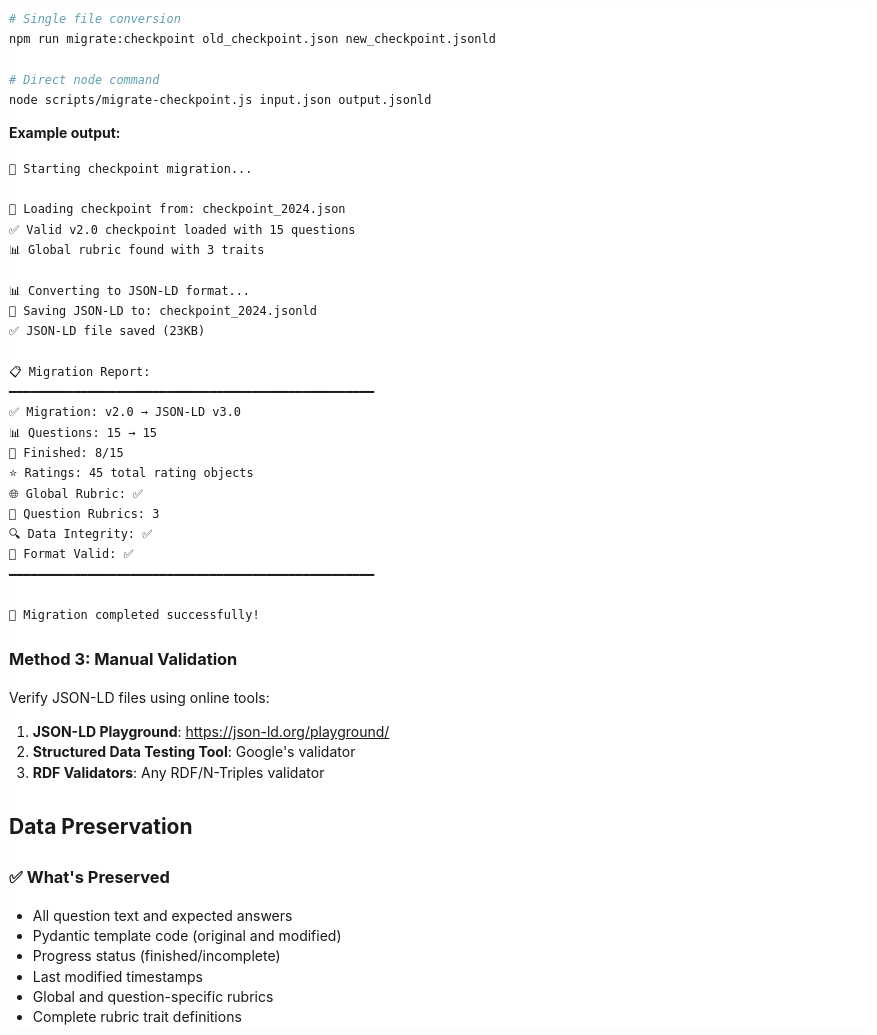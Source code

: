 ```bash
# Single file conversion
npm run migrate:checkpoint old_checkpoint.json new_checkpoint.jsonld

# Direct node command
node scripts/migrate-checkpoint.js input.json output.jsonld
```

**Example output:**

```
🚀 Starting checkpoint migration...

📂 Loading checkpoint from: checkpoint_2024.json
✅ Valid v2.0 checkpoint loaded with 15 questions
📊 Global rubric found with 3 traits

📊 Converting to JSON-LD format...
💾 Saving JSON-LD to: checkpoint_2024.jsonld
✅ JSON-LD file saved (23KB)

📋 Migration Report:
━━━━━━━━━━━━━━━━━━━━━━━━━━━━━━━━━━━━━━━━━━━━━━━━━━━
✅ Migration: v2.0 → JSON-LD v3.0
📊 Questions: 15 → 15
🏁 Finished: 8/15
⭐ Ratings: 45 total rating objects
🌐 Global Rubric: ✅
📝 Question Rubrics: 3
🔍 Data Integrity: ✅
📄 Format Valid: ✅
━━━━━━━━━━━━━━━━━━━━━━━━━━━━━━━━━━━━━━━━━━━━━━━━━━━

🎉 Migration completed successfully!
```

### Method 3: Manual Validation

Verify JSON-LD files using online tools:

1. **JSON-LD Playground**: https://json-ld.org/playground/
2. **Structured Data Testing Tool**: Google's validator
3. **RDF Validators**: Any RDF/N-Triples validator

## Data Preservation

### ✅ What's Preserved

- All question text and expected answers
- Pydantic template code (original and modified)
- Progress status (finished/incomplete)
- Last modified timestamps
- Global and question-specific rubrics
- Complete rubric trait definitions
